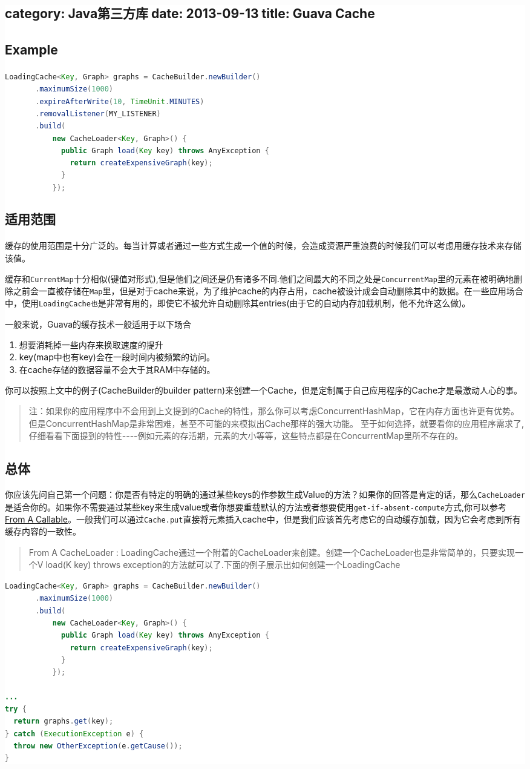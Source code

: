 ﻿category: Java第三方库
date: 2013-09-13
title: Guava Cache
---

## Example
```java
LoadingCache<Key, Graph> graphs = CacheBuilder.newBuilder()  
       .maximumSize(1000)  
       .expireAfterWrite(10, TimeUnit.MINUTES)  
       .removalListener(MY_LISTENER)  
       .build(  
           new CacheLoader<Key, Graph>() {  
             public Graph load(Key key) throws AnyException {  
               return createExpensiveGraph(key);  
             }  
           });  
```

## 适用范围
缓存的使用范围是十分广泛的。每当计算或者通过一些方式生成一个值的时候，会造成资源严重浪费的时候我们可以考虑用缓存技术来存储该值。

缓存和`CurrentMap`十分相似(键值对形式),但是他们之间还是仍有诸多不同.他们之间最大的不同之处是`ConcurrentMap`里的元素在被明确地删除之前会一直被存储在`Map`里，但是对于cache来说，为了维护cache的内存占用，cache被设计成会自动删除其中的数据。在一些应用场合中，使用`LoadingCache也`是非常有用的，即使它不被允许自动删除其entries(由于它的自动内存加载机制，他不允许这么做)。
    
一般来说，Guava的缓存技术一般适用于以下场合
1. 想要消耗掉一些内存来换取速度的提升
2. key(map中也有key)会在一段时间内被频繁的访问。
3. 在cache存储的数据容量不会大于其RAM中存储的。

你可以按照上文中的例子(CacheBuilder的builder pattern)来创建一个Cache，但是定制属于自己应用程序的Cache才是最激动人心的事。

>注：如果你的应用程序中不会用到上文提到的Cache的特性，那么你可以考虑ConcurrentHashMap，它在内存方面也许更有优势。但是ConcurrentHashMap是非常困难，甚至不可能的来模拟出Cache那样的强大功能。
至于如何选择，就要看你的应用程序需求了,仔细看看下面提到的特性----例如元素的存活期，元素的大小等等，这些特点都是在ConcurrentMap里所不存在的。

## 总体
你应该先问自己第一个问题：你是否有特定的明确的通过某些keys的作参数生成Value的方法？如果你的回答是肯定的话，那么`CacheLoader`是适合你的。如果你不需要通过某些key来生成value或者你想要重载默认的方法或者想要使用`get-if-absent-compute`方式,你可以参考[From A Callable]()。一般我们可以通过`Cache.put`直接将元素插入cache中，但是我们应该首先考虑它的自动缓存加载，因为它会考虑到所有缓存内容的一致性。

> From A CacheLoader : LoadingCache通过一个附着的CacheLoader来创建。创建一个CacheLoader也是非常简单的，只要实现一个V load(K key) throws exception的方法就可以了.下面的例子展示出如何创建一个LoadingCache
```java
LoadingCache<Key, Graph> graphs = CacheBuilder.newBuilder()  
       .maximumSize(1000)  
       .build(  
           new CacheLoader<Key, Graph>() {  
             public Graph load(Key key) throws AnyException {  
               return createExpensiveGraph(key);  
             }  
           });  
  
...  
try {  
  return graphs.get(key);  
} catch (ExecutionException e) {  
  throw new OtherException(e.getCause());  
}  
```